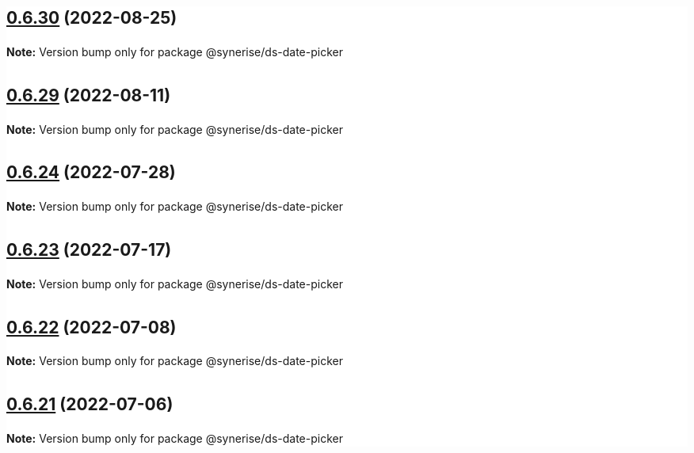

## [0.6.30](https://github.com/Synerise/synerise-design/compare/@synerise/ds-date-picker@0.6.29...@synerise/ds-date-picker@0.6.30) (2022-08-25)

**Note:** Version bump only for package @synerise/ds-date-picker





## [0.6.29](https://github.com/Synerise/synerise-design/compare/@synerise/ds-date-picker@0.6.24...@synerise/ds-date-picker@0.6.29) (2022-08-11)

**Note:** Version bump only for package @synerise/ds-date-picker





## [0.6.24](https://github.com/Synerise/synerise-design/compare/@synerise/ds-date-picker@0.6.23...@synerise/ds-date-picker@0.6.24) (2022-07-28)

**Note:** Version bump only for package @synerise/ds-date-picker





## [0.6.23](https://github.com/Synerise/synerise-design/compare/@synerise/ds-date-picker@0.6.22...@synerise/ds-date-picker@0.6.23) (2022-07-17)

**Note:** Version bump only for package @synerise/ds-date-picker





## [0.6.22](https://github.com/Synerise/synerise-design/compare/@synerise/ds-date-picker@0.6.21...@synerise/ds-date-picker@0.6.22) (2022-07-08)

**Note:** Version bump only for package @synerise/ds-date-picker





## [0.6.21](https://github.com/Synerise/synerise-design/compare/@synerise/ds-date-picker@0.6.20...@synerise/ds-date-picker@0.6.21) (2022-07-06)

**Note:** Version bump only for package @synerise/ds-date-picker



